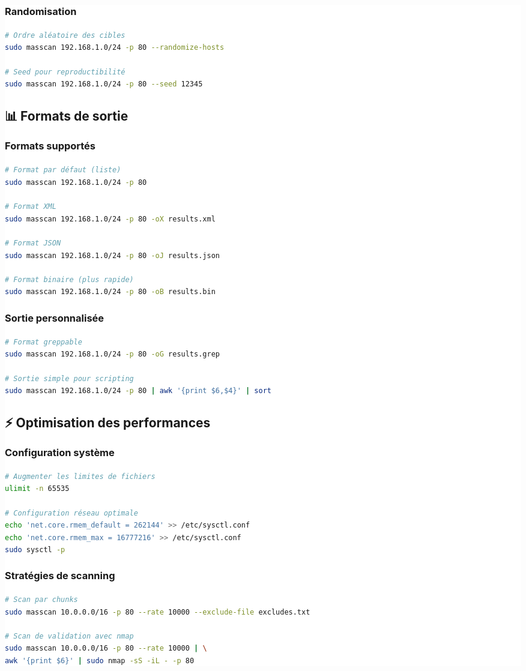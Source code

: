 ### Randomisation
```bash
# Ordre aléatoire des cibles
sudo masscan 192.168.1.0/24 -p 80 --randomize-hosts

# Seed pour reproductibilité
sudo masscan 192.168.1.0/24 -p 80 --seed 12345
```

## 📊 Formats de sortie

### Formats supportés
```bash
# Format par défaut (liste)
sudo masscan 192.168.1.0/24 -p 80

# Format XML
sudo masscan 192.168.1.0/24 -p 80 -oX results.xml

# Format JSON
sudo masscan 192.168.1.0/24 -p 80 -oJ results.json

# Format binaire (plus rapide)
sudo masscan 192.168.1.0/24 -p 80 -oB results.bin
```

### Sortie personnalisée
```bash
# Format greppable
sudo masscan 192.168.1.0/24 -p 80 -oG results.grep

# Sortie simple pour scripting
sudo masscan 192.168.1.0/24 -p 80 | awk '{print $6,$4}' | sort
```

## ⚡ Optimisation des performances

### Configuration système
```bash
# Augmenter les limites de fichiers
ulimit -n 65535

# Configuration réseau optimale
echo 'net.core.rmem_default = 262144' >> /etc/sysctl.conf
echo 'net.core.rmem_max = 16777216' >> /etc/sysctl.conf
sudo sysctl -p
```

### Stratégies de scanning
```bash
# Scan par chunks
sudo masscan 10.0.0.0/16 -p 80 --rate 10000 --exclude-file excludes.txt

# Scan de validation avec nmap
sudo masscan 10.0.0.0/16 -p 80 --rate 10000 | \
awk '{print $6}' | sudo nmap -sS -iL - -p 80
```
